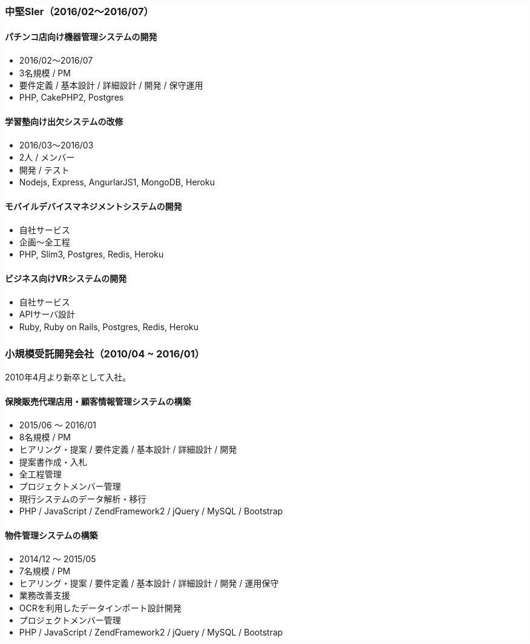

### 中堅SIer（2016/02～2016/07）

#### パチンコ店向け機器管理システムの開発

* 2016/02～2016/07
* 3名規模 / PM
* 要件定義 / 基本設計 / 詳細設計 / 開発 / 保守運用
* PHP, CakePHP2, Postgres

#### 学習塾向け出欠システムの改修

* 2016/03～2016/03
* 2人 / メンバー
* 開発 / テスト
* Nodejs, Express, AngurlarJS1, MongoDB, Heroku

#### モバイルデバイスマネジメントシステムの開発

* 自社サービス
* 企画～全工程
* PHP, Slim3, Postgres, Redis, Heroku

#### ビジネス向けVRシステムの開発

* 自社サービス
* APIサーバ設計
* Ruby, Ruby on Rails, Postgres, Redis, Heroku



### 小規模受託開発会社（2010/04 ~ 2016/01）

2010年4月より新卒として入社。

#### 保険販売代理店用・顧客情報管理システムの構築

* 2015/06 ～ 2016/01
* 8名規模 / PM
* ヒアリング・提案 / 要件定義 / 基本設計 / 詳細設計 / 開発
* 提案書作成・入札
* 全工程管理
* プロジェクトメンバー管理
* 現行システムのデータ解析・移行
* PHP / JavaScript / ZendFramework2 / jQuery / MySQL / Bootstrap

#### 物件管理システムの構築

* 2014/12 ～ 2015/05
* 7名規模 / PM
* ヒアリング・提案 / 要件定義 / 基本設計 / 詳細設計 / 開発 / 運用保守
* 業務改善支援
* OCRを利用したデータインポート設計開発
* プロジェクトメンバー管理
* PHP / JavaScript / ZendFramework2 / jQuery / MySQL / Bootstrap
